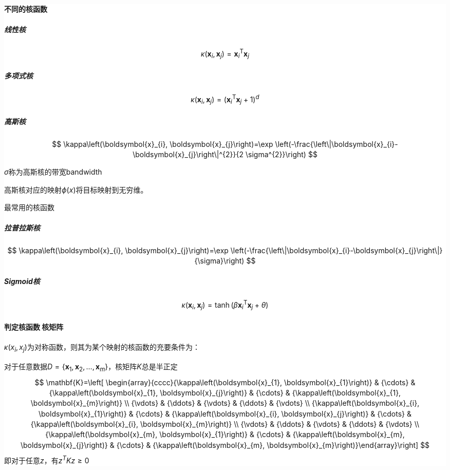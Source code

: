 #### 不同的核函数

##### 线性核

$$
\kappa\left(\boldsymbol{x}_{i}, \boldsymbol{x}_{j}\right)=\boldsymbol{x}_{i}^{\mathrm{T}} \boldsymbol{x}_{j}
$$

##### 多项式核

$$
\kappa\left(\boldsymbol{x}_{i}, \boldsymbol{x}_{j}\right)=\left(\boldsymbol{x}_{i}^{\mathrm{T}} \boldsymbol{x}_{j}+1\right)^{d}
$$

##### 高斯核

$$
\kappa\left(\boldsymbol{x}_{i}, \boldsymbol{x}_{j}\right)=\exp \left(-\frac{\left\|\boldsymbol{x}_{i}-\boldsymbol{x}_{j}\right\|^{2}}{2 \sigma^{2}}\right)
$$

$\sigma$称为高斯核的带宽bandwidth

高斯核对应的映射$\phi(x)$将目标映射到无穷维。

最常用的核函数

##### 拉普拉斯核

$$
\kappa\left(\boldsymbol{x}_{i}, \boldsymbol{x}_{j}\right)=\exp \left(-\frac{\left\|\boldsymbol{x}_{i}-\boldsymbol{x}_{j}\right\|}{\sigma}\right)
$$

##### Sigmoid核

$$
\kappa\left(\boldsymbol{x}_{i}, \boldsymbol{x}_{j}\right)=\tanh \left(\beta \boldsymbol{x}_{i}^{\mathrm{T}} \boldsymbol{x}_{j}+\theta\right)
$$

#### 判定核函数 核矩阵

$\kappa(x_i,x_j)$为对称函数，则其为某个映射的核函数的充要条件为：

对于任意数据$D=\left\{\boldsymbol{x}_{1}, \boldsymbol{x}_{2}, \ldots, \boldsymbol{x}_{m}\right\}$，核矩阵$K$总是半正定 
$$
\mathbf{K}=\left[ \begin{array}{cccc}{\kappa\left(\boldsymbol{x}_{1}, \boldsymbol{x}_{1}\right)} & {\cdots} & {\kappa\left(\boldsymbol{x}_{1}, \boldsymbol{x}_{j}\right)} & {\cdots} & {\kappa\left(\boldsymbol{x}_{1}, \boldsymbol{x}_{m}\right)} \\ {\vdots} & {\ddots} & {\vdots} & {\ddots} & {\vdots} \\ {\kappa\left(\boldsymbol{x}_{i}, \boldsymbol{x}_{1}\right)} & {\cdots} & {\kappa\left(\boldsymbol{x}_{i}, \boldsymbol{x}_{j}\right)} & {\cdots} & {\kappa\left(\boldsymbol{x}_{i}, \boldsymbol{x}_{m}\right)} \\ {\vdots} & {\ddots} & {\vdots} & {\ddots} & {\vdots} \\ {\kappa\left(\boldsymbol{x}_{m}, \boldsymbol{x}_{1}\right)} & {\cdots} & {\kappa\left(\boldsymbol{x}_{m}, \boldsymbol{x}_{j}\right)} & {\cdots} & {\kappa\left(\boldsymbol{x}_{m}, \boldsymbol{x}_{m}\right)}\end{array}\right]
$$
即对于任意$z$，有$z^{T} K z \geq 0$ 
